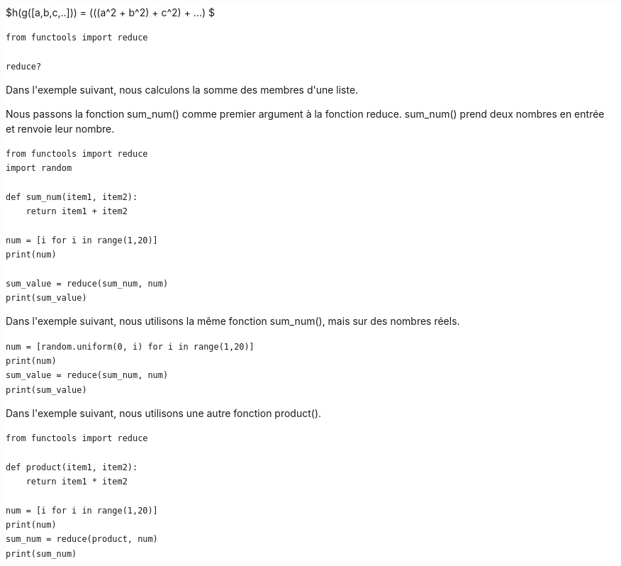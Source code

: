 \$h(g(\[a,b,c,..\])) = (((a\^2 + b\^2) + c\^2) + \...) \$



``` {.python}
from functools import reduce

reduce?
```



Dans l\'exemple suivant, nous calculons la somme des membres d\'une
liste.

Nous passons la fonction sum_num() comme premier argument à la fonction
reduce. sum_num() prend deux nombres en entrée et renvoie leur nombre.



``` {.python}
from functools import reduce
import random

def sum_num(item1, item2):
    return item1 + item2

num = [i for i in range(1,20)]
print(num)

sum_value = reduce(sum_num, num)
print(sum_value)
```



Dans l\'exemple suivant, nous utilisons la même fonction sum_num(), mais
sur des nombres réels.



``` {.python}
num = [random.uniform(0, i) for i in range(1,20)]
print(num)
sum_value = reduce(sum_num, num)
print(sum_value)
```



Dans l\'exemple suivant, nous utilisons une autre fonction product().



``` {.python}
from functools import reduce

def product(item1, item2):
    return item1 * item2

num = [i for i in range(1,20)]
print(num)
sum_num = reduce(product, num)
print(sum_num)
```
